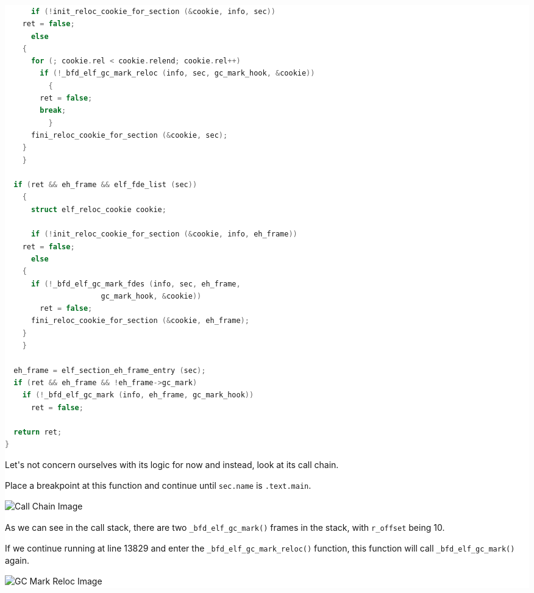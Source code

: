 ```C
      if (!init_reloc_cookie_for_section (&cookie, info, sec))
	ret = false;
      else
	{
	  for (; cookie.rel < cookie.relend; cookie.rel++)
	    if (!_bfd_elf_gc_mark_reloc (info, sec, gc_mark_hook, &cookie))
	      {
		ret = false;
		break;
	      }
	  fini_reloc_cookie_for_section (&cookie, sec);
	}
    }

  if (ret && eh_frame && elf_fde_list (sec))
    {
      struct elf_reloc_cookie cookie;

      if (!init_reloc_cookie_for_section (&cookie, info, eh_frame))
	ret = false;
      else
	{
	  if (!_bfd_elf_gc_mark_fdes (info, sec, eh_frame,
				      gc_mark_hook, &cookie))
	    ret = false;
	  fini_reloc_cookie_for_section (&cookie, eh_frame);
	}
    }

  eh_frame = elf_section_eh_frame_entry (sec);
  if (ret && eh_frame && !eh_frame->gc_mark)
    if (!_bfd_elf_gc_mark (info, eh_frame, gc_mark_hook))
      ret = false;

  return ret;
}
```

Let's not concern ourselves with its logic for now and instead, look at its call chain.

Place a breakpoint at this function and continue until `sec.name` is `.text.main`.

![Call Chain Image](/images/20230615-section-gc-part3/image-20230615160546236.png)

As we can see in the call stack, there are two `_bfd_elf_gc_mark()` frames in the stack, with `r_offset` being 10.

If we continue running at line 13829 and enter the `_bfd_elf_gc_mark_reloc()` function, this function will call `_bfd_elf_gc_mark()` again.

![GC Mark Reloc Image](/images/20230615-section-gc-part3/image-20230601152244101.png)
